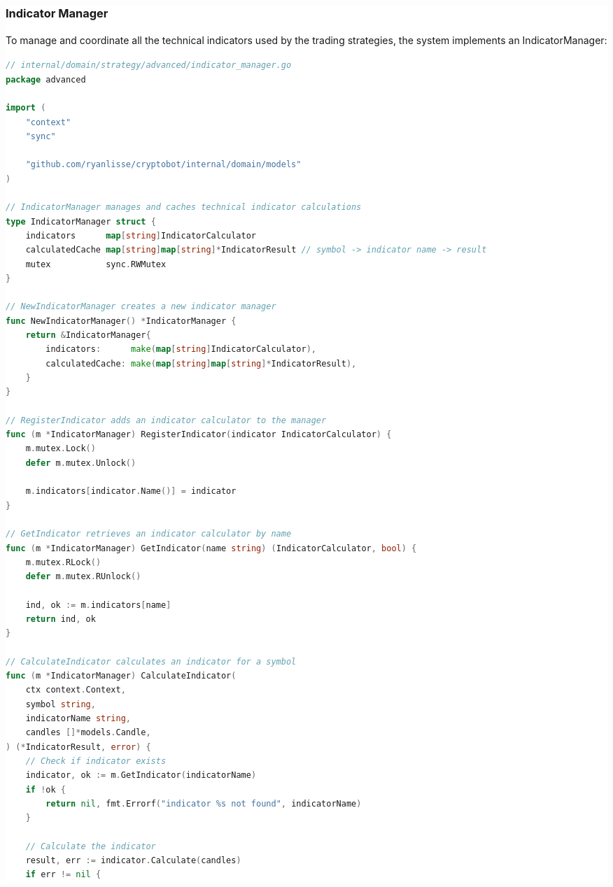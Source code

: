 ### Indicator Manager

To manage and coordinate all the technical indicators used by the trading strategies, the system implements an IndicatorManager:

```go
// internal/domain/strategy/advanced/indicator_manager.go
package advanced

import (
	"context"
	"sync"

	"github.com/ryanlisse/cryptobot/internal/domain/models"
)

// IndicatorManager manages and caches technical indicator calculations
type IndicatorManager struct {
	indicators      map[string]IndicatorCalculator
	calculatedCache map[string]map[string]*IndicatorResult // symbol -> indicator name -> result
	mutex           sync.RWMutex
}

// NewIndicatorManager creates a new indicator manager
func NewIndicatorManager() *IndicatorManager {
	return &IndicatorManager{
		indicators:      make(map[string]IndicatorCalculator),
		calculatedCache: make(map[string]map[string]*IndicatorResult),
	}
}

// RegisterIndicator adds an indicator calculator to the manager
func (m *IndicatorManager) RegisterIndicator(indicator IndicatorCalculator) {
	m.mutex.Lock()
	defer m.mutex.Unlock()
	
	m.indicators[indicator.Name()] = indicator
}

// GetIndicator retrieves an indicator calculator by name
func (m *IndicatorManager) GetIndicator(name string) (IndicatorCalculator, bool) {
	m.mutex.RLock()
	defer m.mutex.RUnlock()
	
	ind, ok := m.indicators[name]
	return ind, ok
}

// CalculateIndicator calculates an indicator for a symbol
func (m *IndicatorManager) CalculateIndicator(
	ctx context.Context,
	symbol string,
	indicatorName string,
	candles []*models.Candle,
) (*IndicatorResult, error) {
	// Check if indicator exists
	indicator, ok := m.GetIndicator(indicatorName)
	if !ok {
		return nil, fmt.Errorf("indicator %s not found", indicatorName)
	}
	
	// Calculate the indicator
	result, err := indicator.Calculate(candles)
	if err != nil {
```